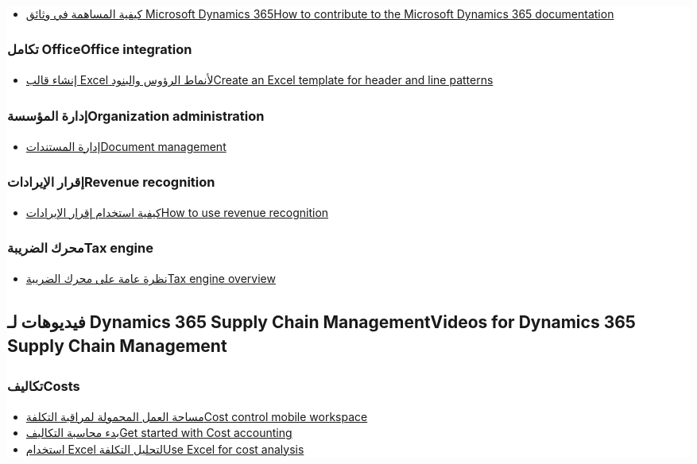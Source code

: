 - [<span data-ttu-id="3d44c-154">كيفية المساهمة في وثائق Microsoft Dynamics 365</span><span class="sxs-lookup"><span data-stu-id="3d44c-154">How to contribute to the Microsoft Dynamics 365 documentation</span></span>](https://youtu.be/m5djioozRbg)

### <a name="office-integration"></a><span data-ttu-id="3d44c-155">تكامل Office‬‏‫</span><span class="sxs-lookup"><span data-stu-id="3d44c-155">Office integration</span></span>

- [<span data-ttu-id="3d44c-156">إنشاء قالب Excel لأنماط الرؤوس والبنود</span><span class="sxs-lookup"><span data-stu-id="3d44c-156">Create an Excel template for header and line patterns</span></span>](https://www.youtube.com/watch?v=RTicLb-6dbI&feature=youtu.be)

### <a name="organization-administration"></a><span data-ttu-id="3d44c-157">إدارة المؤسسة</span><span class="sxs-lookup"><span data-stu-id="3d44c-157">Organization administration</span></span>

- [<span data-ttu-id="3d44c-158">إدارة المستندات</span><span class="sxs-lookup"><span data-stu-id="3d44c-158">Document management</span></span>](https://www.youtube.com/watch?v=p4rl1CkiLN4&feature=youtu.be)

### <a name="revenue-recognition"></a><span data-ttu-id="3d44c-159">إقرار الإيرادات</span><span class="sxs-lookup"><span data-stu-id="3d44c-159">Revenue recognition</span></span>
- [<span data-ttu-id="3d44c-160">كيفية استخدام إقرار الإيرادات</span><span class="sxs-lookup"><span data-stu-id="3d44c-160">How to use revenue recognition</span></span>](https://youtu.be/v3amIsiqvoo)

### <a name="tax-engine"></a><span data-ttu-id="3d44c-161">محرك الضريبة</span><span class="sxs-lookup"><span data-stu-id="3d44c-161">Tax engine</span></span>

- [<span data-ttu-id="3d44c-162">نظرة عامة على محرك الضريبة</span><span class="sxs-lookup"><span data-stu-id="3d44c-162">Tax engine overview</span></span>](https://www.youtube.com/watch?v=jAFpEBOtNWI&feature=youtu.be)


## <a name="videos-for-dynamics-365-supply-chain-management"></a><span data-ttu-id="3d44c-163">فيديوهات لـ Dynamics 365 Supply Chain Management</span><span class="sxs-lookup"><span data-stu-id="3d44c-163">Videos for Dynamics 365 Supply Chain Management</span></span>

### <a name="costs"></a><span data-ttu-id="3d44c-164">تكاليف</span><span class="sxs-lookup"><span data-stu-id="3d44c-164">Costs</span></span>
- [<span data-ttu-id="3d44c-165">مساحة العمل المحمولة لمراقبة التكلفة</span><span class="sxs-lookup"><span data-stu-id="3d44c-165">Cost control mobile workspace</span></span>](https://youtu.be/imsuTg8rUVk)
- [<span data-ttu-id="3d44c-166">بدء ‏‫محاسبة التكاليف‬</span><span class="sxs-lookup"><span data-stu-id="3d44c-166">Get started with Cost accounting</span></span>](https://youtu.be/1pUDtJQZ8FU)
- [<span data-ttu-id="3d44c-167">استخدام Excel لتحليل التكلفة</span><span class="sxs-lookup"><span data-stu-id="3d44c-167">Use Excel for cost analysis</span></span>](https://youtu.be/-HKHYdClvx8)
